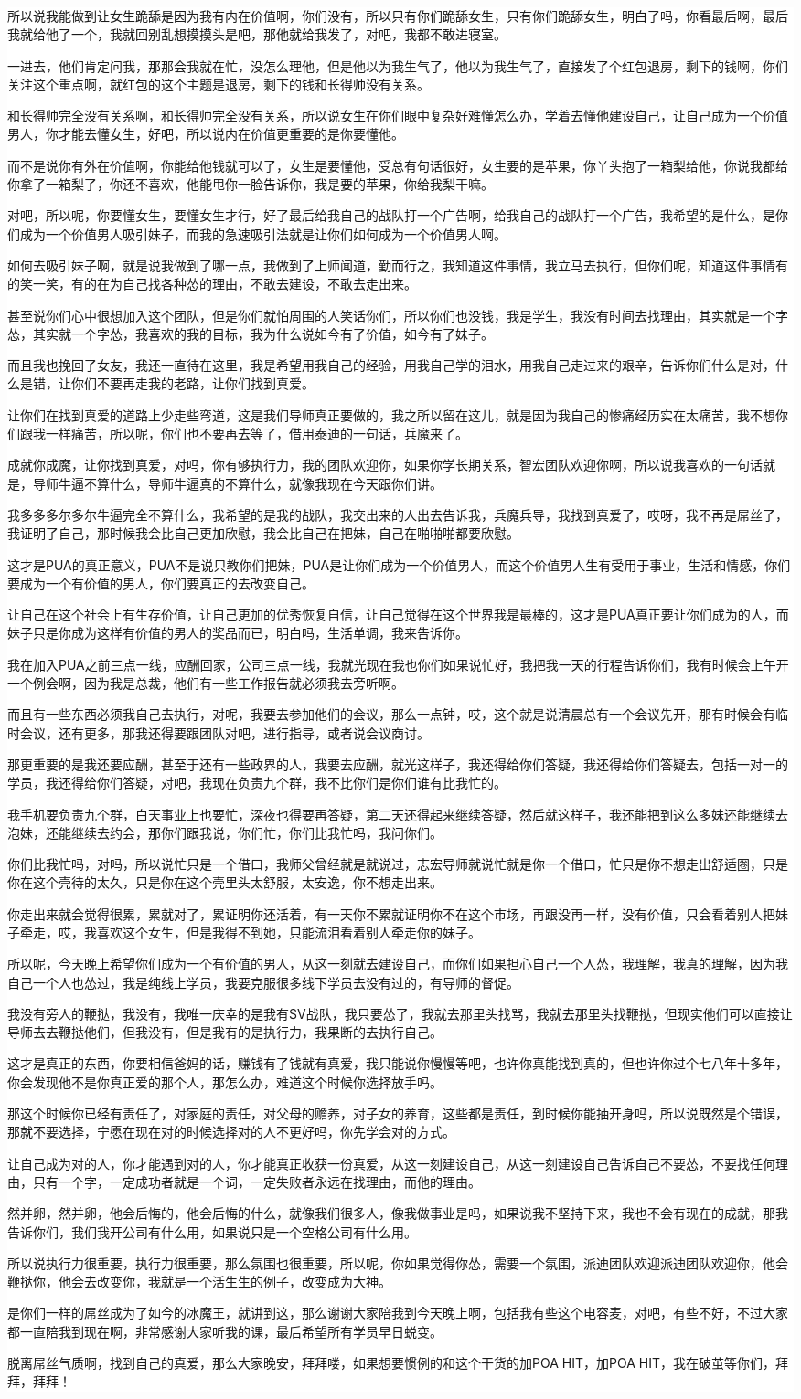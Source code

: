 所以说我能做到让女生跪舔是因为我有内在价值啊，你们没有，所以只有你们跪舔女生，只有你们跪舔女生，明白了吗，你看最后啊，最后我就给他了一个，我就回别乱想摸摸头是吧，那他就给我发了，对吧，我都不敢进寝室。

一进去，他们肯定问我，那那会我就在忙，没怎么理他，但是他以为我生气了，他以为我生气了，直接发了个红包退房，剩下的钱啊，你们关注这个重点啊，就红包的这个主题是退房，剩下的钱和长得帅没有关系。

和长得帅完全没有关系啊，和长得帅完全没有关系，所以说女生在你们眼中复杂好难懂怎么办，学着去懂他建设自己，让自己成为一个价值男人，你才能去懂女生，好吧，所以说内在价值更重要的是你要懂他。

而不是说你有外在价值啊，你能给他钱就可以了，女生是要懂他，受总有句话很好，女生要的是苹果，你丫头抱了一箱梨给他，你说我都给你拿了一箱梨了，你还不喜欢，他能甩你一脸告诉你，我是要的苹果，你给我梨干嘛。

对吧，所以呢，你要懂女生，要懂女生才行，好了最后给我自己的战队打一个广告啊，给我自己的战队打一个广告，我希望的是什么，是你们成为一个价值男人吸引妹子，而我的急速吸引法就是让你们如何成为一个价值男人啊。

如何去吸引妹子啊，就是说我做到了哪一点，我做到了上师闻道，勤而行之，我知道这件事情，我立马去执行，但你们呢，知道这件事情有的笑一笑，有的在为自己找各种怂的理由，不敢去建设，不敢去走出来。

甚至说你们心中很想加入这个团队，但是你们就怕周围的人笑话你们，所以你们也没钱，我是学生，我没有时间去找理由，其实就是一个字怂，其实就一个字怂，我喜欢的我的目标，我为什么说如今有了价值，如今有了妹子。

而且我也挽回了女友，我还一直待在这里，我是希望用我自己的经验，用我自己学的泪水，用我自己走过来的艰辛，告诉你们什么是对，什么是错，让你们不要再走我的老路，让你们找到真爱。

让你们在找到真爱的道路上少走些弯道，这是我们导师真正要做的，我之所以留在这儿，就是因为我自己的惨痛经历实在太痛苦，我不想你们跟我一样痛苦，所以呢，你们也不要再去等了，借用泰迪的一句话，兵魔来了。

成就你成魔，让你找到真爱，对吗，你有够执行力，我的团队欢迎你，如果你学长期关系，智宏团队欢迎你啊，所以说我喜欢的一句话就是，导师牛逼不算什么，导师牛逼真的不算什么，就像我现在今天跟你们讲。

我多多多尔多尔牛逼完全不算什么，我希望的是我的战队，我交出来的人出去告诉我，兵魔兵导，我找到真爱了，哎呀，我不再是屌丝了，我证明了自己，那时候我会比自己更加欣慰，我会比自己在把妹，自己在啪啪啪都要欣慰。

这才是PUA的真正意义，PUA不是说只教你们把妹，PUA是让你们成为一个价值男人，而这个价值男人生有受用于事业，生活和情感，你们要成为一个有价值的男人，你们要真正的去改变自己。

让自己在这个社会上有生存价值，让自己更加的优秀恢复自信，让自己觉得在这个世界我是最棒的，这才是PUA真正要让你们成为的人，而妹子只是你成为这样有价值的男人的奖品而已，明白吗，生活单调，我来告诉你。

我在加入PUA之前三点一线，应酬回家，公司三点一线，我就光现在我也你们如果说忙好，我把我一天的行程告诉你们，我有时候会上午开一个例会啊，因为我是总裁，他们有一些工作报告就必须我去旁听啊。

而且有一些东西必须我自己去执行，对呢，我要去参加他们的会议，那么一点钟，哎，这个就是说清晨总有一个会议先开，那有时候会有临时会议，还有更多，那我还得要跟团队对吧，进行指导，或者说会议商讨。

那更重要的是我还要应酬，甚至于还有一些政界的人，我要去应酬，就光这样子，我还得给你们答疑，我还得给你们答疑去，包括一对一的学员，我还得给你们答疑，对吧，我现在负责九个群，我不比你们是你们谁有比我忙的。

我手机要负责九个群，白天事业上也要忙，深夜也得要再答疑，第二天还得起来继续答疑，然后就这样子，我还能把到这么多妹还能继续去泡妹，还能继续去约会，那你们跟我说，你们忙，你们比我忙吗，我问你们。

你们比我忙吗，对吗，所以说忙只是一个借口，我师父曾经就是就说过，志宏导师就说忙就是你一个借口，忙只是你不想走出舒适圈，只是你在这个壳待的太久，只是你在这个壳里头太舒服，太安逸，你不想走出来。

你走出来就会觉得很累，累就对了，累证明你还活着，有一天你不累就证明你不在这个市场，再跟没再一样，没有价值，只会看着别人把妹子牵走，哎，我喜欢这个女生，但是我得不到她，只能流泪看着别人牵走你的妹子。

所以呢，今天晚上希望你们成为一个有价值的男人，从这一刻就去建设自己，而你们如果担心自己一个人怂，我理解，我真的理解，因为我自己一个人也怂过，我是纯线上学员，我要克服很多线下学员去没有过的，有导师的督促。

我没有旁人的鞭挞，我没有，我唯一庆幸的是我有SV战队，我只要怂了，我就去那里头找骂，我就去那里头找鞭挞，但现实他们可以直接让导师去去鞭挞他们，但我没有，但是我有的是执行力，我果断的去执行自己。

这才是真正的东西，你要相信爸妈的话，赚钱有了钱就有真爱，我只能说你慢慢等吧，也许你真能找到真的，但也许你过个七八年十多年，你会发现他不是你真正爱的那个人，那怎么办，难道这个时候你选择放手吗。

那这个时候你已经有责任了，对家庭的责任，对父母的赡养，对子女的养育，这些都是责任，到时候你能抽开身吗，所以说既然是个错误，那就不要选择，宁愿在现在对的时候选择对的人不更好吗，你先学会对的方式。

让自己成为对的人，你才能遇到对的人，你才能真正收获一份真爱，从这一刻建设自己，从这一刻建设自己告诉自己不要怂，不要找任何理由，只有一个字，一定成功者就是一个词，一定失败者永远在找理由，而他的理由。

然并卵，然并卵，他会后悔的，他会后悔的什么，就像我们很多人，像我做事业是吗，如果说我不坚持下来，我也不会有现在的成就，那我告诉你们，我们我开公司有什么用，如果说只是一个空格公司有什么用。

所以说执行力很重要，执行力很重要，那么氛围也很重要，所以呢，你如果觉得你怂，需要一个氛围，派迪团队欢迎派迪团队欢迎你，他会鞭挞你，他会去改变你，我就是一个活生生的例子，改变成为大神。

是你们一样的屌丝成为了如今的冰魔王，就讲到这，那么谢谢大家陪我到今天晚上啊，包括我有些这个电容麦，对吧，有些不好，不过大家都一直陪我到现在啊，非常感谢大家听我的课，最后希望所有学员早日蜕变。

脱离屌丝气质啊，找到自己的真爱，那么大家晚安，拜拜喽，如果想要惯例的和这个干货的加POA HIT，加POA HIT，我在破茧等你们，拜拜，拜拜！

